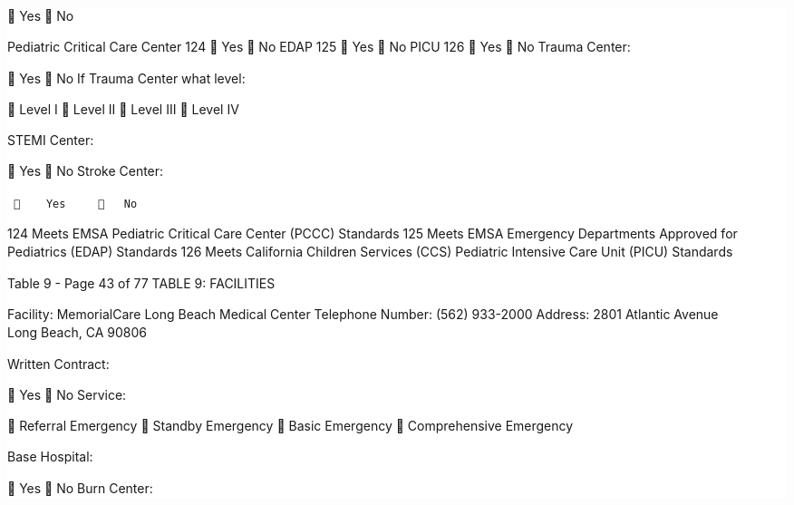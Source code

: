    Yes      No 
 
Pediatric Critical Care Center
124
     Yes      No 
EDAP
125
        Yes      No 
PICU
126
        Yes      No 
Trauma Center: 
 
   Yes      No 
If Trauma Center what level: 
 
    Level I         Level II 
    Level III     Level IV 
 
STEMI Center: 
 
   Yes      No 
Stroke Center: 
 
         Yes        No 
 
 
  
 
124
 Meets EMSA Pediatric Critical Care Center (PCCC) Standards 
125
 Meets EMSA Emergency Departments Approved for Pediatrics (EDAP) Standards 
126
 Meets California Children Services (CCS) Pediatric Intensive Care Unit (PICU) Standards 

Table 9 - Page 43 of 77 
TABLE 9:  FACILITIES 
 
 
Facility: MemorialCare Long Beach Medical 
Center 
 Telephone Number: (562) 933-2000 
Address: 2801 Atlantic Avenue    
 Long Beach, CA 90806     
    
 
Written Contract: 
 
   Yes      No 
Service: 
 
   Referral Emergency    Standby Emergency 
   Basic Emergency    Comprehensive Emergency 
 
Base Hospital: 
 
   Yes      No 
  Burn Center: 
 